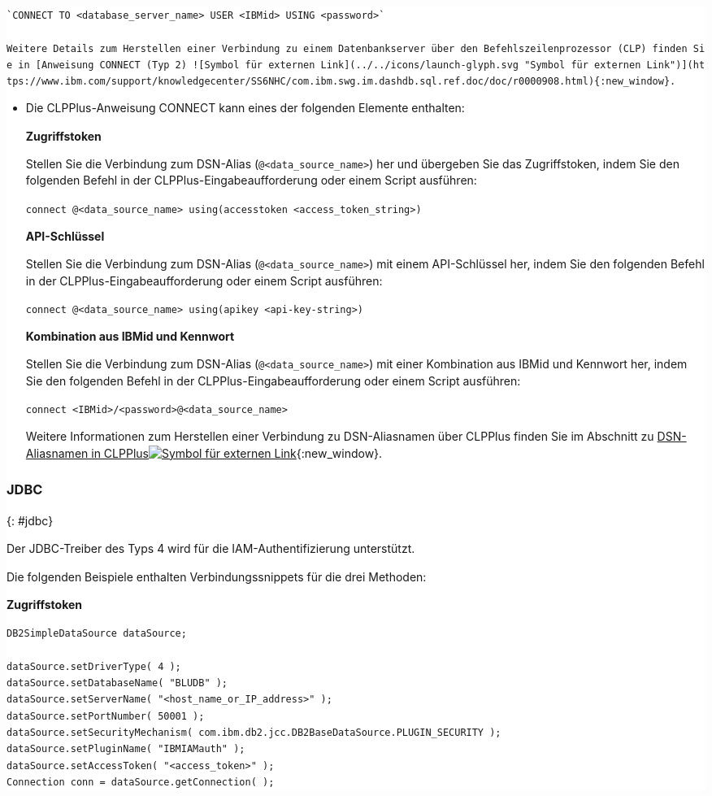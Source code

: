     `CONNECT TO <database_server_name> USER <IBMid> USING <password>`

    Weitere Details zum Herstellen einer Verbindung zu einem Datenbankserver über den Befehlszeilenprozessor (CLP) finden Sie in [Anweisung CONNECT (Typ 2) ![Symbol für externen Link](../../icons/launch-glyph.svg "Symbol für externen Link")](https://www.ibm.com/support/knowledgecenter/SS6NHC/com.ibm.swg.im.dashdb.sql.ref.doc/doc/r0000908.html){:new_window}. 

* Die CLPPlus-Anweisung CONNECT kann eines der folgenden Elemente enthalten:

    **Zugriffstoken**

    Stellen Sie die Verbindung zum DSN-Alias (`@<data_source_name>`) her und übergeben Sie das Zugriffstoken, indem Sie den folgenden Befehl in der CLPPlus-Eingabeaufforderung oder einem Script ausführen:

    `connect @<data_source_name> using(accesstoken <access_token_string>)`

    **API-Schlüssel**

    Stellen Sie die Verbindung zum DSN-Alias (`@<data_source_name>`) mit einem API-Schlüssel her, indem Sie den folgenden Befehl in der CLPPlus-Eingabeaufforderung oder einem Script ausführen:

    `connect @<data_source_name> using(apikey <api-key-string>)`

    **Kombination aus IBMid und Kennwort**

    Stellen Sie die Verbindung zum DSN-Alias (`@<data_source_name>`) mit einer Kombination aus IBMid und Kennwort her, indem Sie den folgenden Befehl in der CLPPlus-Eingabeaufforderung oder einem Script ausführen:

    `connect <IBMid>/<password>@<data_source_name>`

    Weitere Informationen zum Herstellen einer Verbindung zu DSN-Aliasnamen über CLPPlus finden Sie im Abschnitt zu [DSN-Aliasnamen in CLPPlus![Symbol für externen Link](../../icons/launch-glyph.svg "Symbol für externen Link")](https://www.ibm.com/support/knowledgecenter/SSEPGG_11.1.0/com.ibm.swg.im.dbclient.clpplus.doc/doc/c0057148.html){:new_window}.

### JDBC
{: #jdbc}

Der JDBC-Treiber des Typs 4 wird für die IAM-Authentifizierung unterstützt.

Die folgenden Beispiele enthalten Verbindungssnippets für die drei Methoden:

**Zugriffstoken**

```
DB2SimpleDataSource dataSource;

dataSource.setDriverType( 4 );
dataSource.setDatabaseName( "BLUDB" );
dataSource.setServerName( "<host_name_or_IP_address>" );
dataSource.setPortNumber( 50001 );
dataSource.setSecurityMechanism( com.ibm.db2.jcc.DB2BaseDataSource.PLUGIN_SECURITY );
dataSource.setPluginName( "IBMIAMauth" );
dataSource.setAccessToken( "<access_token>" );
Connection conn = dataSource.getConnection( );
```
